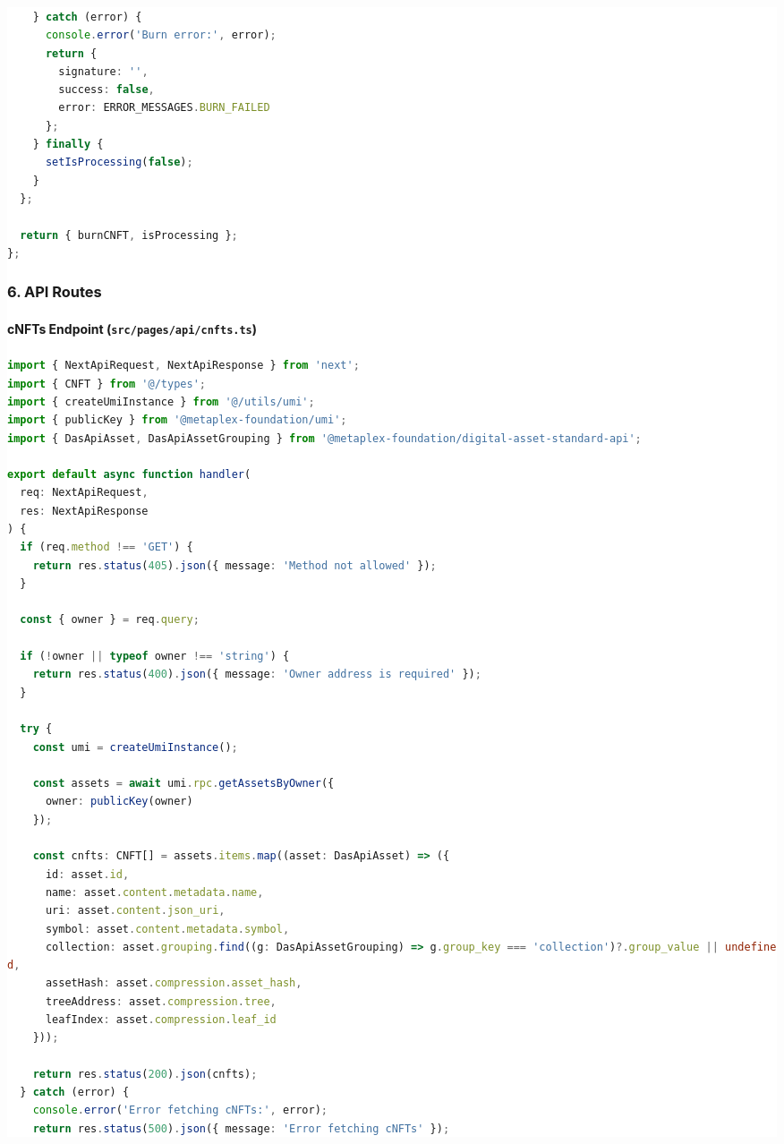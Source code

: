```typescript
    } catch (error) {
      console.error('Burn error:', error);
      return {
        signature: '',
        success: false,
        error: ERROR_MESSAGES.BURN_FAILED
      };
    } finally {
      setIsProcessing(false);
    }
  };

  return { burnCNFT, isProcessing };
};
```

### 6. API Routes

#### cNFTs Endpoint (`src/pages/api/cnfts.ts`)
```typescript
import { NextApiRequest, NextApiResponse } from 'next';
import { CNFT } from '@/types';
import { createUmiInstance } from '@/utils/umi';
import { publicKey } from '@metaplex-foundation/umi';
import { DasApiAsset, DasApiAssetGrouping } from '@metaplex-foundation/digital-asset-standard-api';

export default async function handler(
  req: NextApiRequest,
  res: NextApiResponse
) {
  if (req.method !== 'GET') {
    return res.status(405).json({ message: 'Method not allowed' });
  }

  const { owner } = req.query;

  if (!owner || typeof owner !== 'string') {
    return res.status(400).json({ message: 'Owner address is required' });
  }

  try {
    const umi = createUmiInstance();
    
    const assets = await umi.rpc.getAssetsByOwner({ 
      owner: publicKey(owner)
    });

    const cnfts: CNFT[] = assets.items.map((asset: DasApiAsset) => ({
      id: asset.id,
      name: asset.content.metadata.name,
      uri: asset.content.json_uri,
      symbol: asset.content.metadata.symbol,
      collection: asset.grouping.find((g: DasApiAssetGrouping) => g.group_key === 'collection')?.group_value || undefined,
      assetHash: asset.compression.asset_hash,
      treeAddress: asset.compression.tree,
      leafIndex: asset.compression.leaf_id
    }));

    return res.status(200).json(cnfts);
  } catch (error) {
    console.error('Error fetching cNFTs:', error);
    return res.status(500).json({ message: 'Error fetching cNFTs' });
```